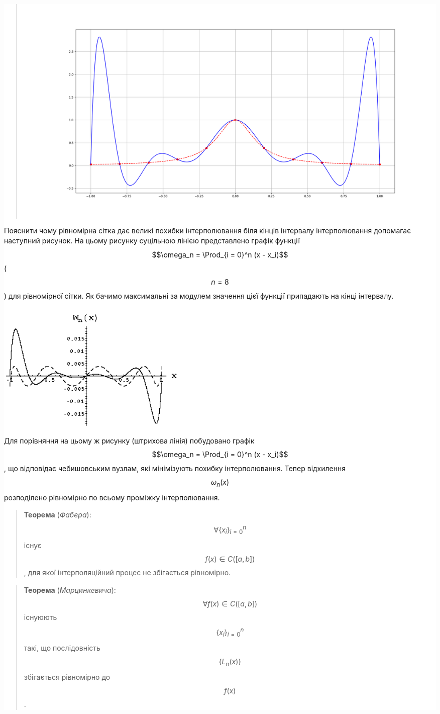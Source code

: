 > ![4](img/4.png)

Пояснити чому рівномірна сітка дає великі похибки інтерполювання біля кінців інтервалу інтерполювання допомагає наступний рисунок. На цьому рисунку суцільною лінією представлено графік функції $$\omega_n = \Prod_{i = 0}^n (x - x_i)$$ ($$n = 8$$) для рівномірної сітки. Як бачимо максимальні за модулем значення цієї функції припадають на кінці інтервалу.

![5](img/5.png)

Для порівняння на цьому ж рисунку (штрихова лінія) побудовано графік $$\omega_n = \Prod_{i = 0}^n (x - x_i)$$, що відповідає чебишовським вузлам, які мінімізують похибку інтерполювання. Тепер відхилення $$\omega_n(x)$$ розподілено рівномірно по всьому проміжку інтерполювання.

> **Теорема** (_Фабера_): $$\forall \{x_i\}^n_{i = 0}$$ існує $$f(x) \in C([a,b])$$, для якої інтерполяційний процес не збігається рівномірно.

> **Теорема** (_Марцинкевича_): $$\forall f(x) \in C([a,b])$$ існуюють $$\{x_i\}^n_{i = 0}$$ такі, що послідовність $$\{L_n(x)\}$$ збігається рівномірно до $$f(x)$$.
